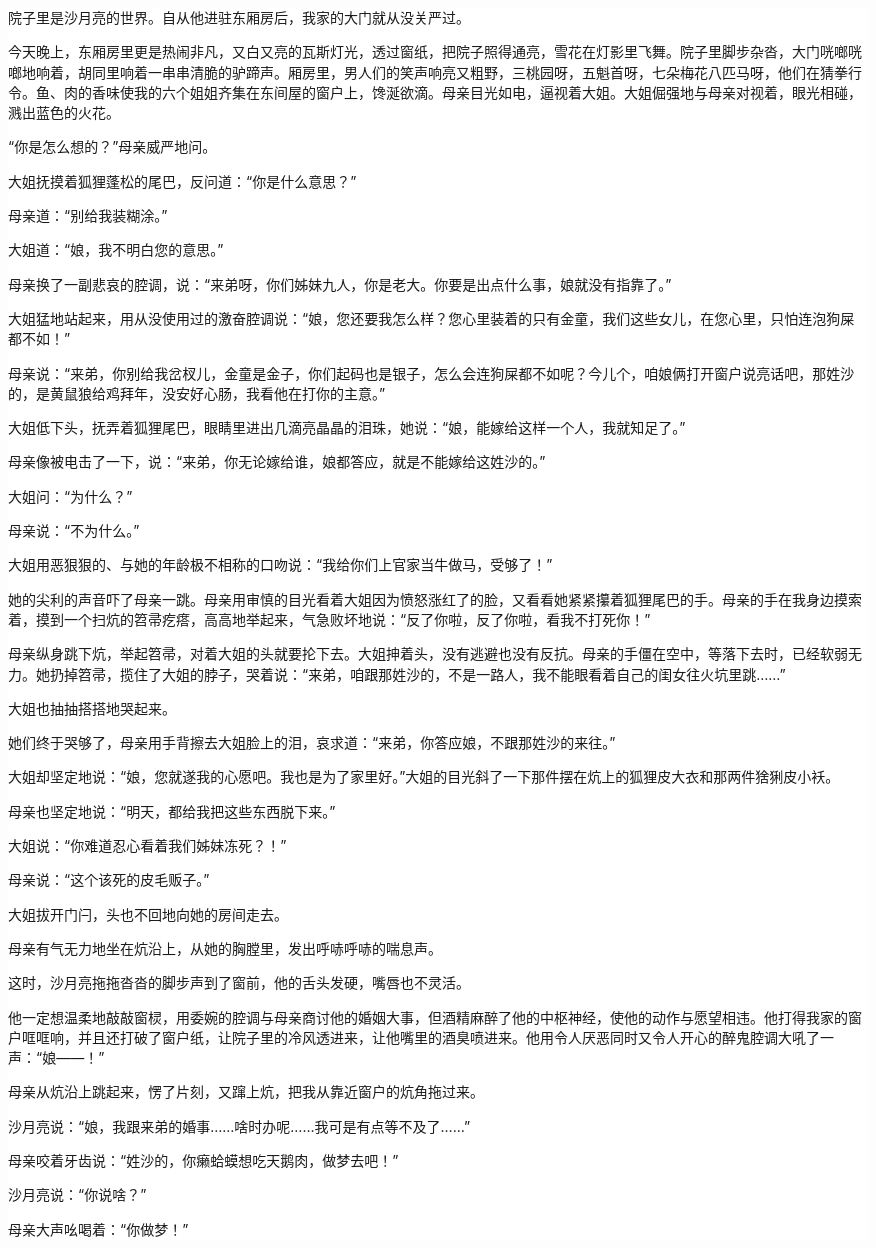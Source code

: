 院子里是沙月亮的世界。自从他进驻东厢房后，我家的大门就从没关严过。

今天晚上，东厢房里更是热闹非凡，又白又亮的瓦斯灯光，透过窗纸，把院子照得通亮，雪花在灯影里飞舞。院子里脚步杂沓，大门咣啷咣啷地响着，胡同里响着一串串清脆的驴蹄声。厢房里，男人们的笑声响亮又粗野，三桃园呀，五魁首呀，七朵梅花八匹马呀，他们在猜拳行令。鱼、肉的香味使我的六个姐姐齐集在东间屋的窗户上，馋涎欲滴。母亲目光如电，逼视着大姐。大姐倔强地与母亲对视着，眼光相碰，溅出蓝色的火花。

“你是怎么想的？”母亲威严地问。

大姐抚摸着狐狸蓬松的尾巴，反问道：“你是什么意思？”

母亲道：“别给我装糊涂。”

大姐道：“娘，我不明白您的意思。”

母亲换了一副悲哀的腔调，说：“来弟呀，你们姊妹九人，你是老大。你要是出点什么事，娘就没有指靠了。”

大姐猛地站起来，用从没使用过的激奋腔调说：“娘，您还要我怎么样？您心里装着的只有金童，我们这些女儿，在您心里，只怕连泡狗屎都不如！”

母亲说：“来弟，你别给我岔杈儿，金童是金子，你们起码也是银子，怎么会连狗屎都不如呢？今儿个，咱娘俩打开窗户说亮话吧，那姓沙的，是黄鼠狼给鸡拜年，没安好心肠，我看他在打你的主意。”

大姐低下头，抚弄着狐狸尾巴，眼睛里进出几滴亮晶晶的泪珠，她说：“娘，能嫁给这样一个人，我就知足了。”

母亲像被电击了一下，说：“来弟，你无论嫁给谁，娘都答应，就是不能嫁给这姓沙的。”

大姐问：“为什么？”

母亲说：“不为什么。”

大姐用恶狠狠的、与她的年龄极不相称的口吻说：“我给你们上官家当牛做马，受够了！”

她的尖利的声音吓了母亲一跳。母亲用审慎的目光看着大姐因为愤怒涨红了的脸，又看看她紧紧攥着狐狸尾巴的手。母亲的手在我身边摸索着，摸到一个扫炕的笤帚疙瘩，高高地举起来，气急败坏地说：“反了你啦，反了你啦，看我不打死你！”

母亲纵身跳下炕，举起笤帚，对着大姐的头就要抡下去。大姐抻着头，没有逃避也没有反抗。母亲的手僵在空中，等落下去时，已经软弱无力。她扔掉笤帚，揽住了大姐的脖子，哭着说：“来弟，咱跟那姓沙的，不是一路人，我不能眼看着自己的闺女往火坑里跳……”

大姐也抽抽搭搭地哭起来。

她们终于哭够了，母亲用手背擦去大姐脸上的泪，哀求道：“来弟，你答应娘，不跟那姓沙的来往。”

大姐却坚定地说：“娘，您就遂我的心愿吧。我也是为了家里好。”大姐的目光斜了一下那件摆在炕上的狐狸皮大衣和那两件猞猁皮小袄。

母亲也坚定地说：“明天，都给我把这些东西脱下来。”

大姐说：“你难道忍心看着我们姊妹冻死？！”

母亲说：“这个该死的皮毛贩子。”

大姐拔开门闩，头也不回地向她的房间走去。

母亲有气无力地坐在炕沿上，从她的胸膛里，发出呼哧呼哧的喘息声。

这时，沙月亮拖拖沓沓的脚步声到了窗前，他的舌头发硬，嘴唇也不灵活。

他一定想温柔地敲敲窗棂，用委婉的腔调与母亲商讨他的婚姻大事，但酒精麻醉了他的中枢神经，使他的动作与愿望相违。他打得我家的窗户哐哐响，并且还打破了窗户纸，让院子里的冷风透进来，让他嘴里的酒臭喷进来。他用令人厌恶同时又令人开心的醉鬼腔调大吼了一声：“娘——！”

母亲从炕沿上跳起来，愣了片刻，又蹿上炕，把我从靠近窗户的炕角拖过来。

沙月亮说：“娘，我跟来弟的婚事……啥时办呢……我可是有点等不及了……”

母亲咬着牙齿说：“姓沙的，你癞蛤蟆想吃天鹅肉，做梦去吧！”

沙月亮说：“你说啥？”

母亲大声吆喝着：“你做梦！”
